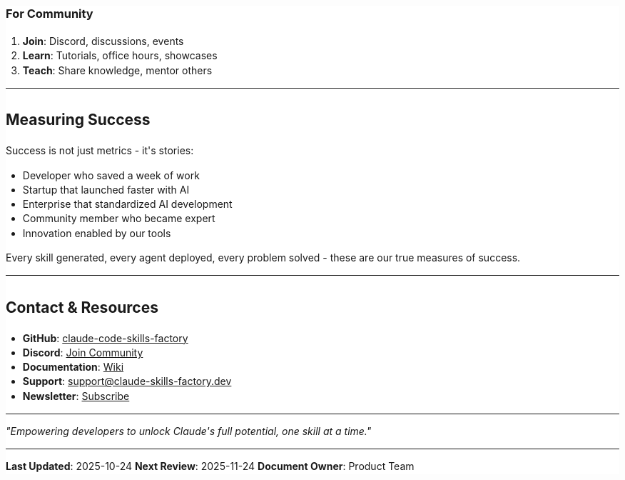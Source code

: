 ### For Community
1. **Join**: Discord, discussions, events
2. **Learn**: Tutorials, office hours, showcases
3. **Teach**: Share knowledge, mentor others

---

## Measuring Success

Success is not just metrics - it's stories:
- Developer who saved a week of work
- Startup that launched faster with AI
- Enterprise that standardized AI development
- Community member who became expert
- Innovation enabled by our tools

Every skill generated, every agent deployed, every problem solved - these are our true measures of success.

---

## Contact & Resources

- **GitHub**: [claude-code-skills-factory](https://github.com/yourusername/claude-code-skills-factory)
- **Discord**: [Join Community](https://discord.gg/claude-skills)
- **Documentation**: [Wiki](https://github.com/yourusername/claude-code-skills-factory/wiki)
- **Support**: support@claude-skills-factory.dev
- **Newsletter**: [Subscribe](https://claude-skills-factory.dev/newsletter)

---

*"Empowering developers to unlock Claude's full potential, one skill at a time."*

---

**Last Updated**: 2025-10-24
**Next Review**: 2025-11-24
**Document Owner**: Product Team